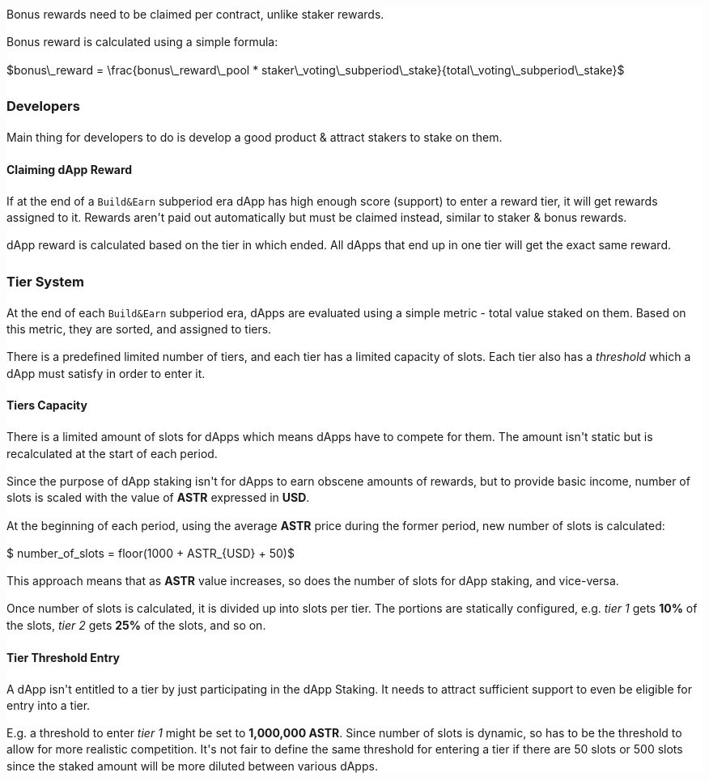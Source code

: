 Bonus rewards need to be claimed per contract, unlike staker rewards.

Bonus reward is calculated using a simple formula:

$bonus\_reward = \frac{bonus\_reward\_pool * staker\_voting\_subperiod\_stake}{total\_voting\_subperiod\_stake}$

### Developers

Main thing for developers to do is develop a good product & attract stakers to stake on them.

#### Claiming dApp Reward

If at the end of a `Build&Earn` subperiod era dApp has high enough score (support) to enter a reward tier, it will get rewards assigned to it.
Rewards aren't paid out automatically but must be claimed instead, similar to staker & bonus rewards.

dApp reward is calculated based on the tier in which ended. All dApps that end up in one tier will get the exact same reward.

### Tier System

At the end of each `Build&Earn` subperiod era, dApps are evaluated using a simple metric - total value staked on them.
Based on this metric, they are sorted, and assigned to tiers.

There is a predefined limited number of tiers, and each tier has a limited capacity of slots.
Each tier also has a _threshold_ which a dApp must satisfy in order to enter it.

#### Tiers Capacity

There is a limited amount of slots for dApps which means dApps have to compete for them.
The amount isn't static but is recalculated at the start of each period.

Since the purpose of dApp staking isn't for dApps to earn obscene amounts of rewards, but to provide
basic income, number of slots is scaled with the value of **ASTR** expressed in **USD**.

At the beginning of each period, using the average **ASTR** price during the former period, new number of slots is calculated:

$ number\_of\_slots = floor(1000 + ASTR_{USD} + 50)$

This approach means that as **ASTR** value increases, so does the number of slots for dApp staking, and vice-versa.

Once number of slots is calculated, it is divided up into slots per tier.
The portions are statically configured, e.g. _tier 1_ gets **10%** of the slots, _tier 2_ gets **25%** of the slots, and so on.

#### Tier Threshold Entry

A dApp isn't entitled to a tier by just participating in the dApp Staking.
It needs to attract sufficient support to even be eligible for entry into a tier.

E.g. a threshold to enter _tier 1_ might be set to **1,000,000 ASTR**.
Since number of slots is dynamic, so has to be the threshold to allow for more realistic competition.
It's not fair to define the same threshold for entering a tier if there are 50 slots or 500 slots since the
staked amount will be more diluted between various dApps.
